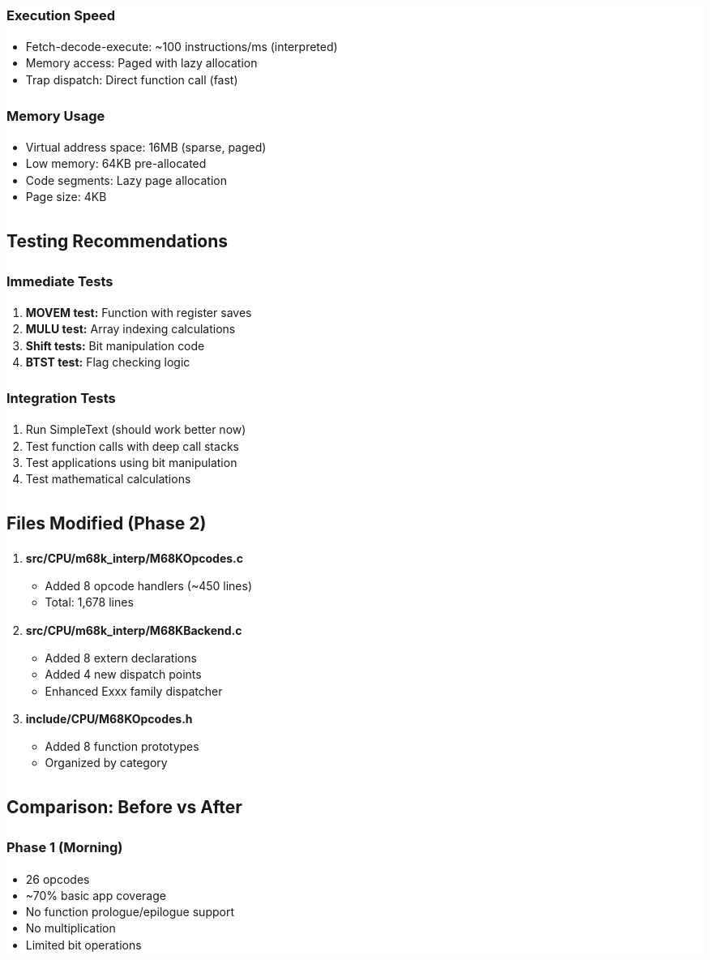 ### Execution Speed
- Fetch-decode-execute: ~100 instructions/ms (interpreted)
- Memory access: Paged with lazy allocation
- Trap dispatch: Direct function call (fast)

### Memory Usage
- Virtual address space: 16MB (sparse, paged)
- Low memory: 64KB pre-allocated
- Code segments: Lazy page allocation
- Page size: 4KB

## Testing Recommendations

### Immediate Tests
1. **MOVEM test:** Function with register saves
2. **MULU test:** Array indexing calculations
3. **Shift tests:** Bit manipulation code
4. **BTST test:** Flag checking logic

### Integration Tests
1. Run SimpleText (should work better now)
2. Test function calls with deep call stacks
3. Test applications using bit manipulation
4. Test mathematical calculations

## Files Modified (Phase 2)

1. **src/CPU/m68k_interp/M68KOpcodes.c**
   - Added 8 opcode handlers (~450 lines)
   - Total: 1,678 lines

2. **src/CPU/m68k_interp/M68KBackend.c**
   - Added 8 extern declarations
   - Added 4 new dispatch points
   - Enhanced Exxx family dispatcher

3. **include/CPU/M68KOpcodes.h**
   - Added 8 function prototypes
   - Organized by category

## Comparison: Before vs After

### Phase 1 (Morning)
- 26 opcodes
- ~70% basic app coverage
- No function prologue/epilogue support
- No multiplication
- Limited bit operations
